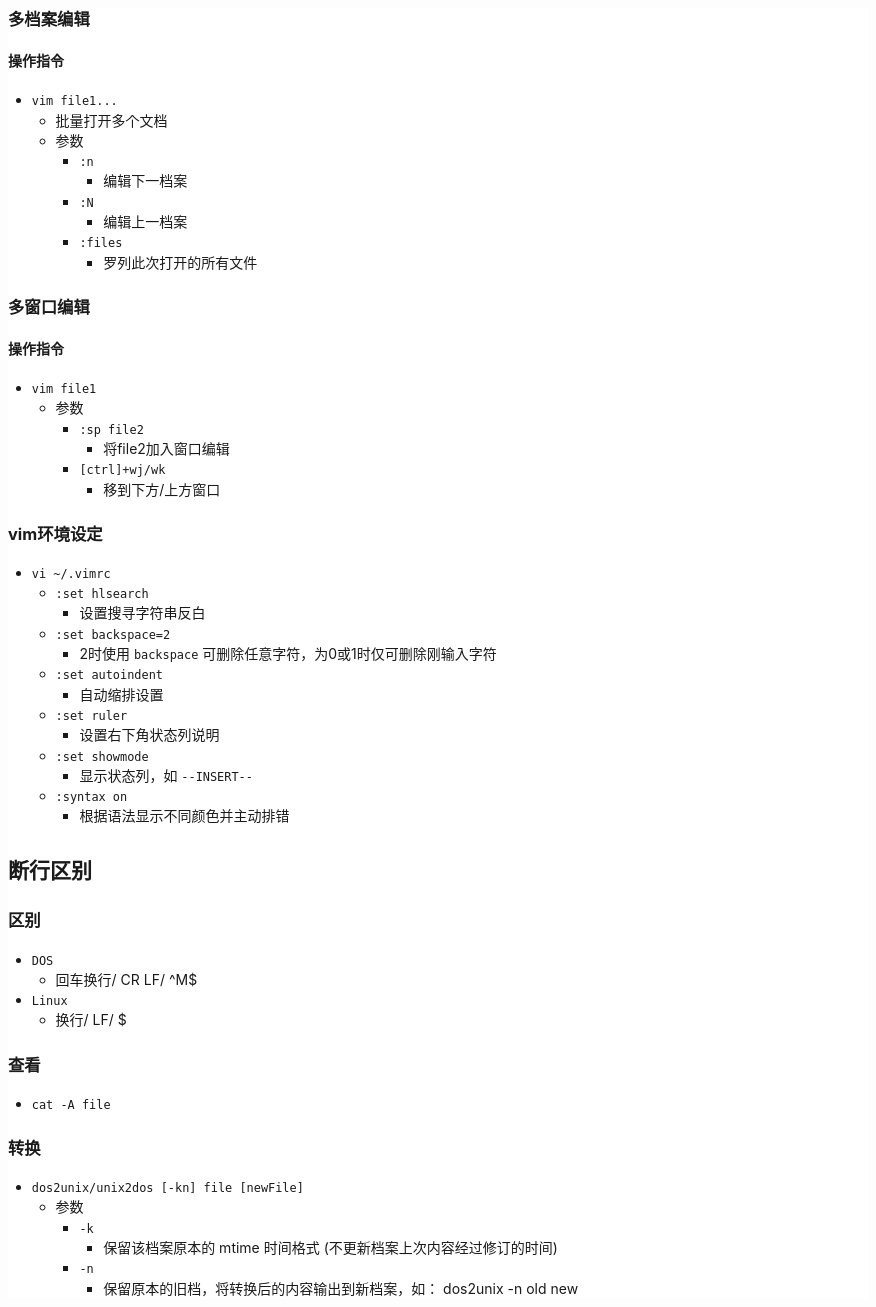 
### 多档案编辑
#### 操作指令
- `vim file1...`   
    - 批量打开多个文档
    - 参数
        - `:n`      
            - 编辑下一档案
        - `:N`      
            - 编辑上一档案
        - `:files`  
            - 罗列此次打开的所有文件

### 多窗口编辑
#### 操作指令
- `vim file1`
    - 参数
        - `:sp file2`
            - 将file2加入窗口编辑
        - `[ctrl]+wj/wk`    
            - 移到下方/上方窗口

### vim环境设定
- `vi ~/.vimrc`
    - `:set hlsearch`       
        - 设置搜寻字符串反白
    - `:set backspace=2`    
        - 2时使用 `backspace` 可删除任意字符，为0或1时仅可删除刚输入字符
    - `:set autoindent`     
        - 自动缩排设置
    - `:set ruler`          
        - 设置右下角状态列说明
    - `:set showmode`       
        - 显示状态列，如 `--INSERT--`
    - `:syntax on`          
        - 根据语法显示不同颜色并主动排错


## 断行区别
### 区别
- `DOS`
    - 回车换行/ CR LF/ ^M$
- `Linux`
    - 换行/ LF/ $ 
### 查看
- `cat -A file`
### 转换
- `dos2unix/unix2dos [-kn] file [newFile]`
    - 参数
        - `-k`
            - 保留该档案原本的 mtime 时间格式 (不更新档案上次内容经过修订的时间)
        - `-n`
            - 保留原本的旧档，将转换后的内容输出到新档案，如： dos2unix -n old new

